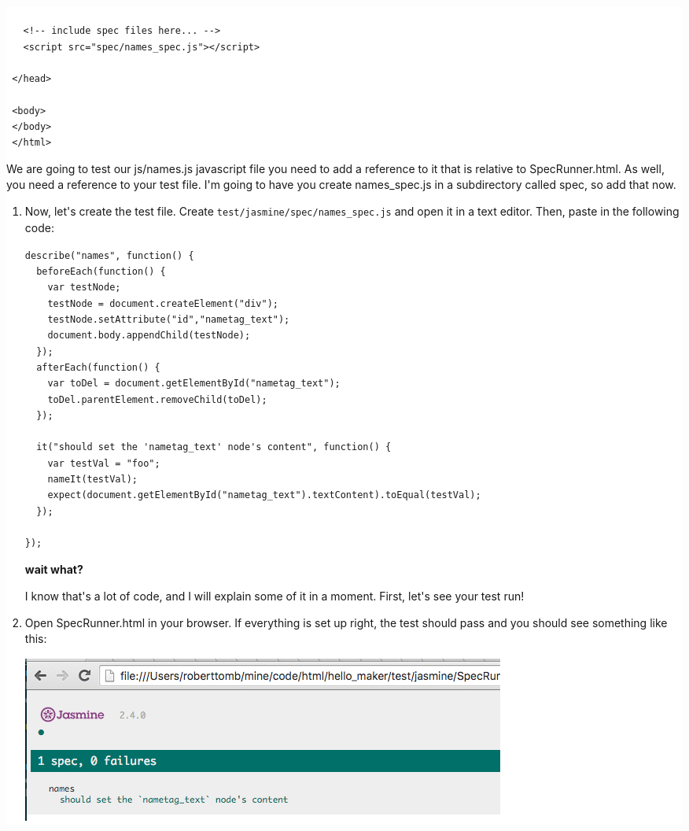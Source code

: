    ```
    
      <!-- include spec files here... -->
      <script src="spec/names_spec.js"></script>
    
    </head>
    
    <body>
    </body>
    </html>
   ```
   
   We are going to test our js/names.js javascript file you need to add a
   reference to it that is relative to SpecRunner.html. As well, you need a 
   reference to your test file. I'm going to have you create names_spec.js 
   in a subdirectory called spec, so add that now. 

1. Now, let's create the test file. Create `test/jasmine/spec/names_spec.js` and 
   open it in a text editor. Then, paste in the following code:

   ```
   describe("names", function() {
     beforeEach(function() {
       var testNode;
       testNode = document.createElement("div");
       testNode.setAttribute("id","nametag_text");
       document.body.appendChild(testNode);
     });
     afterEach(function() {
       var toDel = document.getElementById("nametag_text");
       toDel.parentElement.removeChild(toDel);
     });
   
     it("should set the 'nametag_text' node's content", function() {
       var testVal = "foo";
       nameIt(testVal);
       expect(document.getElementById("nametag_text").textContent).toEqual(testVal);
     });
   
   });
   ```

   **wait what?**

   I know that's a lot of code, and I will explain some of it in a moment. First,
   let's see your test run!

1. Open SpecRunner.html in your browser. If everything is set up right, the test
   should pass and you should see something like this:

   ![whoooop, whooooop, passing tests!](doc/hello-passing-jasmine.png)
